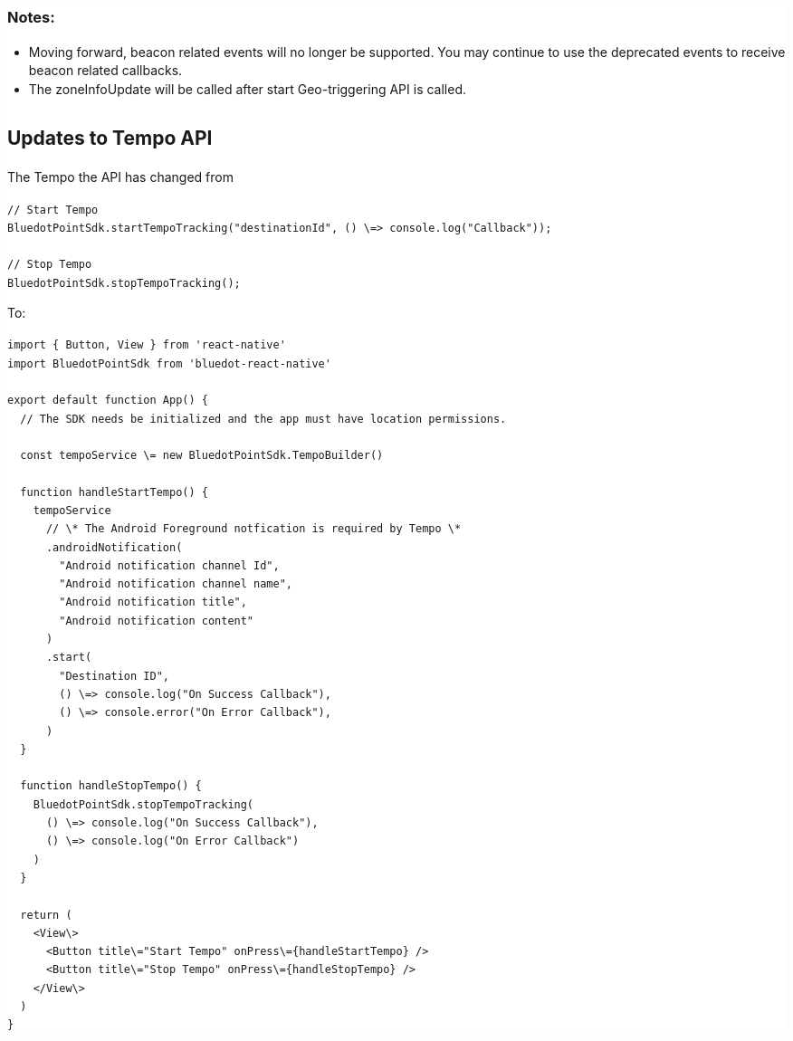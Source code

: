 ### Notes:

*   Moving forward, beacon related events will no longer be supported. You may continue to use the deprecated events to receive beacon related callbacks.
*   The zoneInfoUpdate will be called after start Geo-triggering API is called.

Updates to Tempo API
--------------------

The Tempo the API has changed from

```
// Start Tempo
BluedotPointSdk.startTempoTracking("destinationId", () \=> console.log("Callback"));

// Stop Tempo
BluedotPointSdk.stopTempoTracking();
```

To:
```
import { Button, View } from 'react-native'
import BluedotPointSdk from 'bluedot-react-native'

export default function App() {
  // The SDK needs be initialized and the app must have location permissions.

  const tempoService \= new BluedotPointSdk.TempoBuilder()

  function handleStartTempo() {
    tempoService
      // \* The Android Foreground notfication is required by Tempo \*
      .androidNotification(
        "Android notification channel Id",
        "Android notification channel name",
        "Android notification title",
        "Android notification content"
      ) 
      .start(
        "Destination ID",
        () \=> console.log("On Success Callback"),
        () \=> console.error("On Error Callback"),
      )
  }

  function handleStopTempo() {
    BluedotPointSdk.stopTempoTracking(
      () \=> console.log("On Success Callback"),
      () \=> console.log("On Error Callback")
    )
  }

  return (
    <View\>
      <Button title\="Start Tempo" onPress\={handleStartTempo} />
      <Button title\="Stop Tempo" onPress\={handleStopTempo} />  
    </View\>
  ) 
}
```

